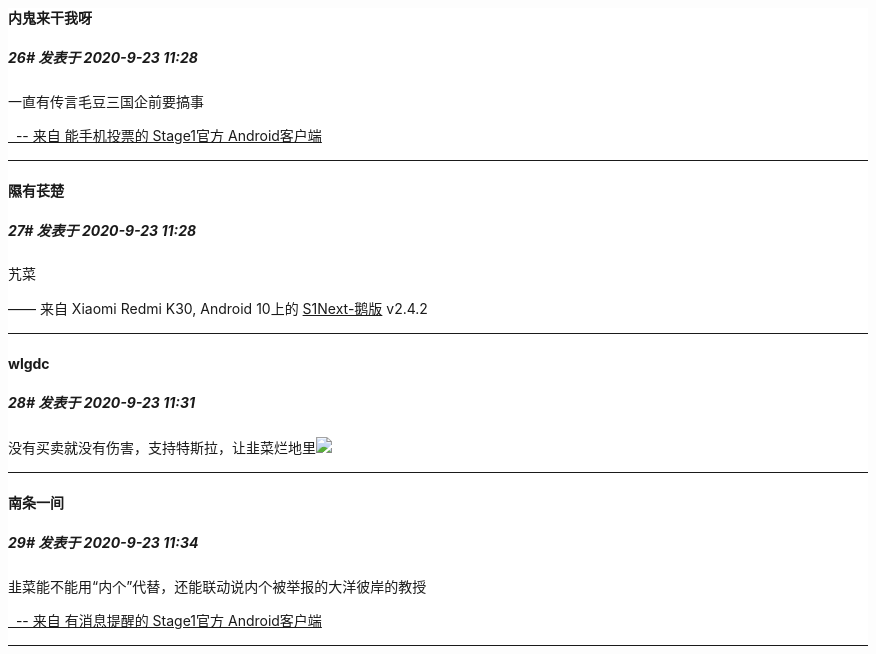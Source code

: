 ####  内鬼来干我呀  
##### 26#       发表于 2020-9-23 11:28




一直有传言毛豆三国企前要搞事

[  -- 来自 能手机投票的 Stage1官方 Android客户端](https://www.coolapk.com/apk/140634)







*****

####  隰有苌楚  
##### 27#       发表于 2020-9-23 11:28




艽菜

—— 来自 Xiaomi Redmi K30, Android 10上的 [S1Next-鹅版](https://github.com/ykrank/S1-Next/releases) v2.4.2







*****

####  wlgdc  
##### 28#       发表于 2020-9-23 11:31




没有买卖就没有伤害，支持特斯拉，让韭菜烂地里<img src="https://static.saraba1st.com/image/smiley/face2017/067.png" referrerpolicy="no-referrer">







*****

####  南条一间  
##### 29#       发表于 2020-9-23 11:34




韭菜能不能用“内个”代替，还能联动说内个被举报的大洋彼岸的教授

[  -- 来自 有消息提醒的 Stage1官方 Android客户端](https://www.coolapk.com/apk/140634)







*****
